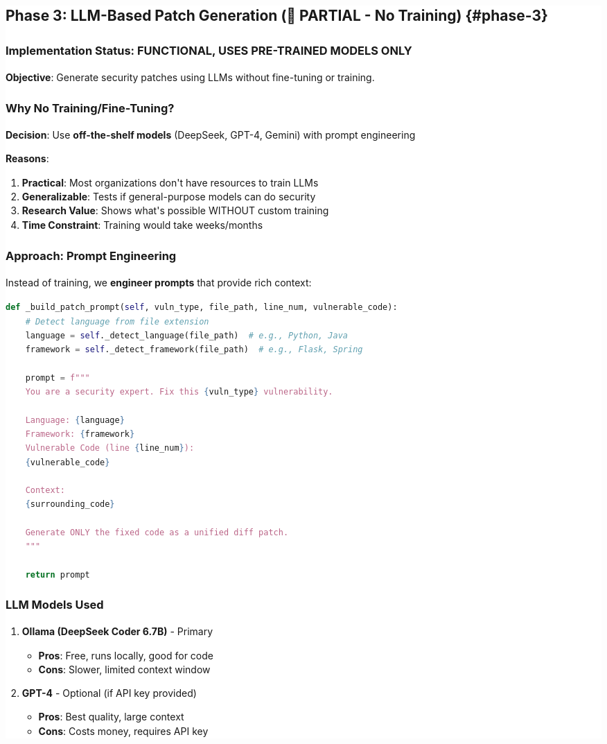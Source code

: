 ## Phase 3: LLM-Based Patch Generation (🚧 PARTIAL - No Training) {#phase-3}

### Implementation Status: **FUNCTIONAL, USES PRE-TRAINED MODELS ONLY**

**Objective**: Generate security patches using LLMs without fine-tuning or training.

### Why No Training/Fine-Tuning?

**Decision**: Use **off-the-shelf models** (DeepSeek, GPT-4, Gemini) with prompt engineering

**Reasons**:
1. **Practical**: Most organizations don't have resources to train LLMs
2. **Generalizable**: Tests if general-purpose models can do security
3. **Research Value**: Shows what's possible WITHOUT custom training
4. **Time Constraint**: Training would take weeks/months

### Approach: Prompt Engineering

Instead of training, we **engineer prompts** that provide rich context:

```python
def _build_patch_prompt(self, vuln_type, file_path, line_num, vulnerable_code):
    # Detect language from file extension
    language = self._detect_language(file_path)  # e.g., Python, Java
    framework = self._detect_framework(file_path)  # e.g., Flask, Spring
    
    prompt = f"""
    You are a security expert. Fix this {vuln_type} vulnerability.
    
    Language: {language}
    Framework: {framework}
    Vulnerable Code (line {line_num}):
    {vulnerable_code}
    
    Context:
    {surrounding_code}
    
    Generate ONLY the fixed code as a unified diff patch.
    """
    
    return prompt
```

### LLM Models Used

1. **Ollama (DeepSeek Coder 6.7B)** - Primary
   - **Pros**: Free, runs locally, good for code
   - **Cons**: Slower, limited context window
   
2. **GPT-4** - Optional (if API key provided)
   - **Pros**: Best quality, large context
   - **Cons**: Costs money, requires API key
   